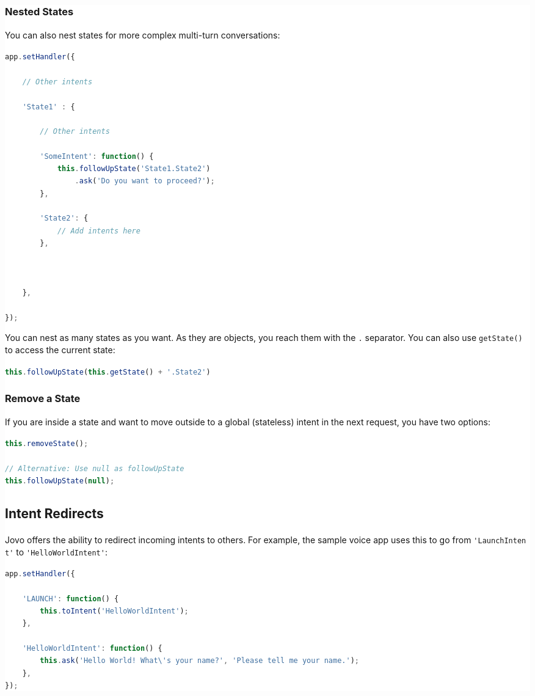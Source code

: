 ### Nested States

You can also nest states for more complex multi-turn conversations:

```javascript
app.setHandler({

    // Other intents

    'State1' : {

        // Other intents

        'SomeIntent': function() {
            this.followUpState('State1.State2')
                .ask('Do you want to proceed?');
        },

        'State2': {
            // Add intents here
        },



    },

});
```

You can nest as many states as you want. As they are objects, you reach them with the `.` separator. You can also use `getState()` to access the current state:

```javascript
this.followUpState(this.getState() + '.State2')
```

### Remove a State

If you are inside a state and want to move outside to a global (stateless) intent in the next request, you have two options:

```javascript
this.removeState();

// Alternative: Use null as followUpState
this.followUpState(null);
```


## Intent Redirects

Jovo offers the ability to redirect incoming intents to others. For example, the  sample voice app uses this to go from `'LaunchIntent'` to `'HelloWorldIntent'`:

```javascript
app.setHandler({

    'LAUNCH': function() {
        this.toIntent('HelloWorldIntent');
    },

    'HelloWorldIntent': function() {
        this.ask('Hello World! What\'s your name?', 'Please tell me your name.');
    },
});
```
